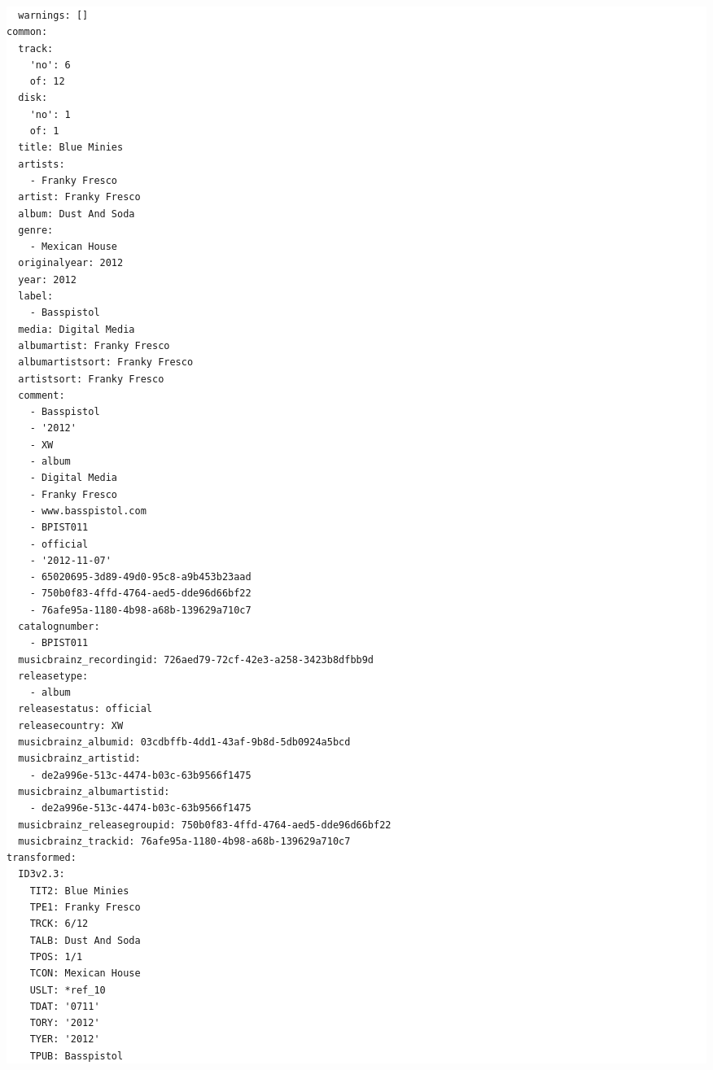       warnings: []
    common:
      track:
        'no': 6
        of: 12
      disk:
        'no': 1
        of: 1
      title: Blue Minies
      artists:
        - Franky Fresco
      artist: Franky Fresco
      album: Dust And Soda
      genre:
        - Mexican House
      originalyear: 2012
      year: 2012
      label:
        - Basspistol
      media: Digital Media
      albumartist: Franky Fresco
      albumartistsort: Franky Fresco
      artistsort: Franky Fresco
      comment:
        - Basspistol
        - '2012'
        - XW
        - album
        - Digital Media
        - Franky Fresco
        - www.basspistol.com
        - BPIST011
        - official
        - '2012-11-07'
        - 65020695-3d89-49d0-95c8-a9b453b23aad
        - 750b0f83-4ffd-4764-aed5-dde96d66bf22
        - 76afe95a-1180-4b98-a68b-139629a710c7
      catalognumber:
        - BPIST011
      musicbrainz_recordingid: 726aed79-72cf-42e3-a258-3423b8dfbb9d
      releasetype:
        - album
      releasestatus: official
      releasecountry: XW
      musicbrainz_albumid: 03cdbffb-4dd1-43af-9b8d-5db0924a5bcd
      musicbrainz_artistid:
        - de2a996e-513c-4474-b03c-63b9566f1475
      musicbrainz_albumartistid:
        - de2a996e-513c-4474-b03c-63b9566f1475
      musicbrainz_releasegroupid: 750b0f83-4ffd-4764-aed5-dde96d66bf22
      musicbrainz_trackid: 76afe95a-1180-4b98-a68b-139629a710c7
    transformed:
      ID3v2.3:
        TIT2: Blue Minies
        TPE1: Franky Fresco
        TRCK: 6/12
        TALB: Dust And Soda
        TPOS: 1/1
        TCON: Mexican House
        USLT: *ref_10
        TDAT: '0711'
        TORY: '2012'
        TYER: '2012'
        TPUB: Basspistol
